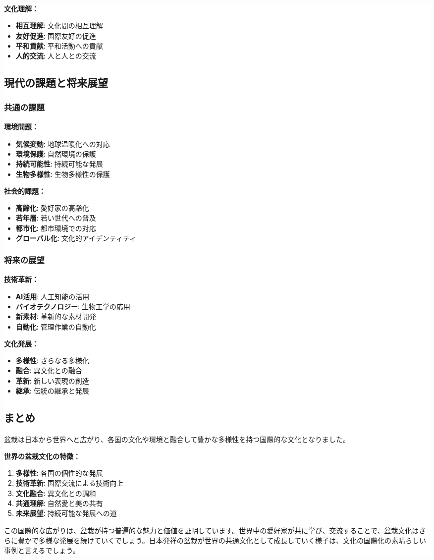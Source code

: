 **文化理解：**
- **相互理解**: 文化間の相互理解
- **友好促進**: 国際友好の促進
- **平和貢献**: 平和活動への貢献
- **人的交流**: 人と人との交流

## 現代の課題と将来展望

### 共通の課題

**環境問題：**
- **気候変動**: 地球温暖化への対応
- **環境保護**: 自然環境の保護
- **持続可能性**: 持続可能な発展
- **生物多様性**: 生物多様性の保護

**社会的課題：**
- **高齢化**: 愛好家の高齢化
- **若年層**: 若い世代への普及
- **都市化**: 都市環境での対応
- **グローバル化**: 文化的アイデンティティ

### 将来の展望

**技術革新：**
- **AI活用**: 人工知能の活用
- **バイオテクノロジー**: 生物工学の応用
- **新素材**: 革新的な素材開発
- **自動化**: 管理作業の自動化

**文化発展：**
- **多様性**: さらなる多様化
- **融合**: 異文化との融合
- **革新**: 新しい表現の創造
- **継承**: 伝統の継承と発展

## まとめ

盆栽は日本から世界へと広がり、各国の文化や環境と融合して豊かな多様性を持つ国際的な文化となりました。

**世界の盆栽文化の特徴：**
1. **多様性**: 各国の個性的な発展
2. **技術革新**: 国際交流による技術向上
3. **文化融合**: 異文化との調和
4. **共通理解**: 自然愛と美の共有
5. **未来展望**: 持続可能な発展への道

この国際的な広がりは、盆栽が持つ普遍的な魅力と価値を証明しています。世界中の愛好家が共に学び、交流することで、盆栽文化はさらに豊かで多様な発展を続けていくでしょう。日本発祥の盆栽が世界の共通文化として成長していく様子は、文化の国際化の素晴らしい事例と言えるでしょう。